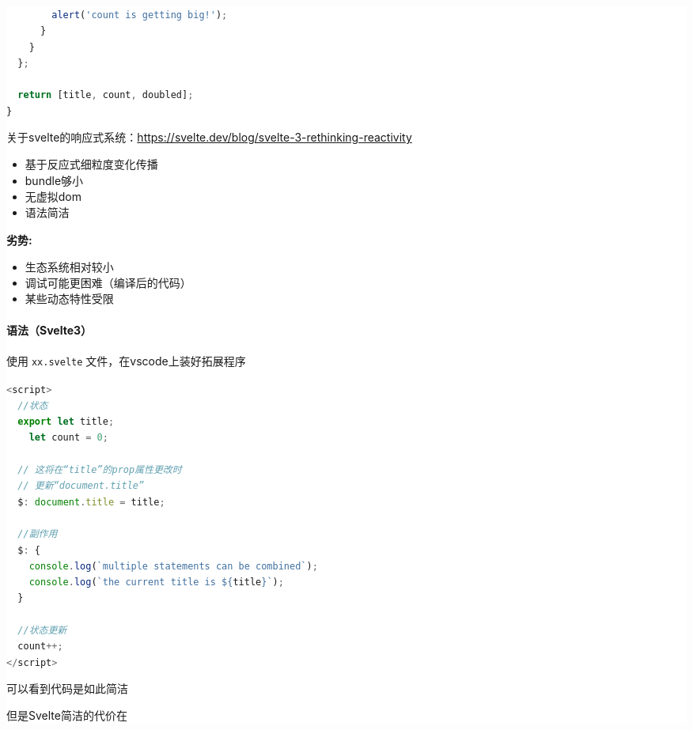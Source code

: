 ```javascript
        alert('count is getting big!');
      }
    }
  };

  return [title, count, doubled];
}
```



关于svelte的响应式系统：https://svelte.dev/blog/svelte-3-rethinking-reactivity

- 基于反应式细粒度变化传播
- bundle够小
- 无虚拟dom
- 语法简洁



**劣势:**

- 生态系统相对较小
- 调试可能更困难（编译后的代码）
- 某些动态特性受限



#### 语法（Svelte3）

使用 `xx.svelte` 文件，在vscode上装好拓展程序

```js
<script>
  //状态
  export let title;
	let count = 0;

  // 这将在“title”的prop属性更改时
  // 更新“document.title”
  $: document.title = title;

  //副作用
  $: {
    console.log(`multiple statements can be combined`);
    console.log(`the current title is ${title}`);
  }

  //状态更新
  count++;
</script>
```

可以看到代码是如此简洁



但是Svelte简洁的代价在

